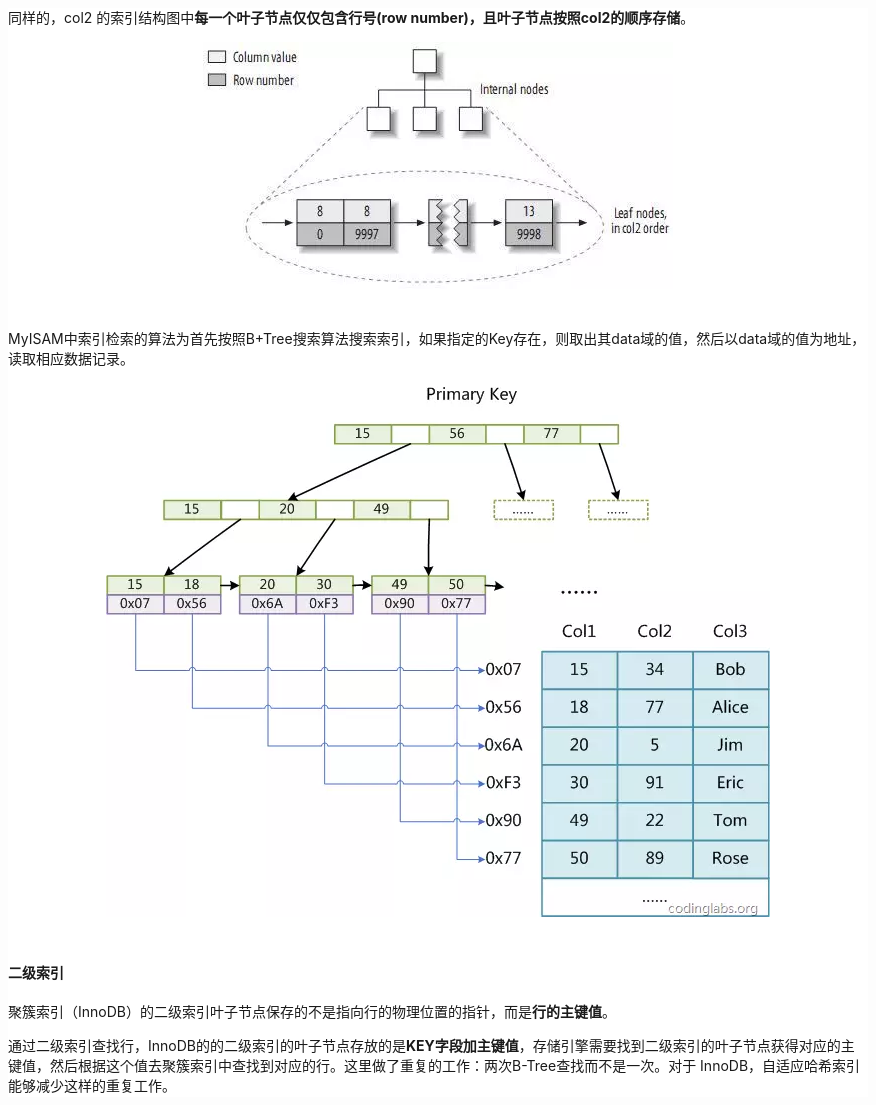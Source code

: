 同样的，col2 的索引结构图中**每一个叶子节点仅仅包含行号(row number)，且叶子节点按照col2的顺序存储**。

<div align="center"><img src="https://github.com/dreamwhigh/Database-Notes/blob/master/docs/pics/3190591-3235799d9bff720e.webp?raw=true" /></div><br>

MyISAM中索引检索的算法为首先按照B+Tree搜索算法搜索索引，如果指定的Key存在，则取出其data域的值，然后以data域的值为地址，读取相应数据记录。

<div align="center"><img src="https://github.com/dreamwhigh/Database-Notes/blob/master/docs/pics/3190591-fd1159ba20285a23.webp?raw=true" /></div><br>

#### 二级索引

聚簇索引（InnoDB）的二级索引叶子节点保存的不是指向行的物理位置的指针，而是**行的主键值**。

通过二级索引查找行，InnoDB的的二级索引的叶子节点存放的是**KEY字段加主键值**，存储引擎需要找到二级索引的叶子节点获得对应的主键值，然后根据这个值去聚簇索引中查找到对应的行。这里做了重复的工作：两次B-Tree查找而不是一次。对于 InnoDB，自适应哈希索引能够减少这样的重复工作。

